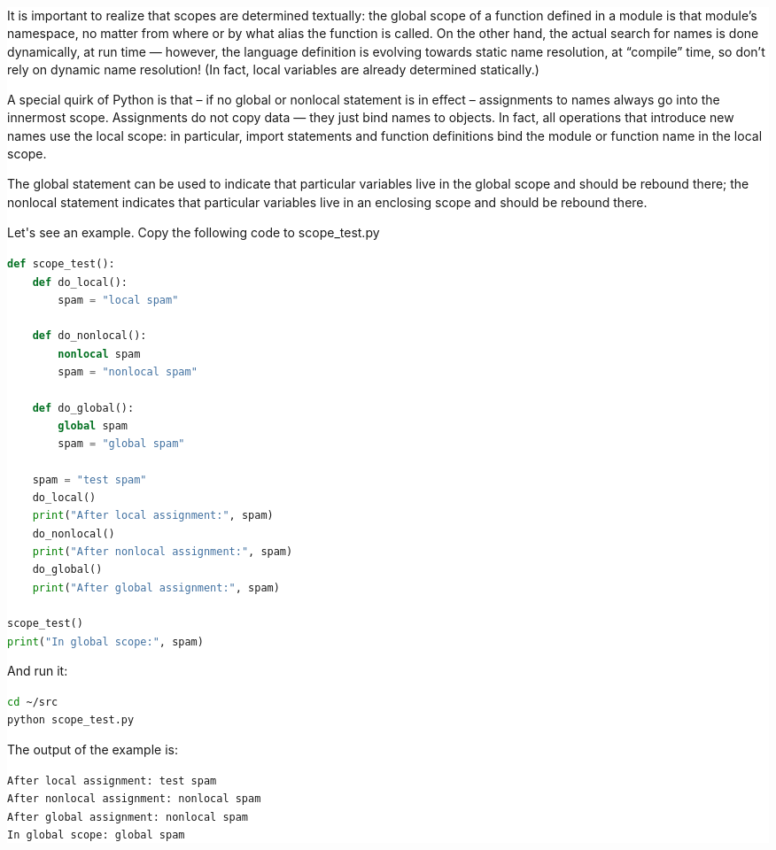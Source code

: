 It is important to realize that scopes are determined textually: the global scope of a function defined in a module is that module’s namespace, no matter from where or by what alias the function is called. On the other hand, the actual search for names is done dynamically, at run time — however, the language definition is evolving towards static name resolution, at “compile” time, so don’t rely on dynamic name resolution! (In fact, local variables are already determined statically.)

A special quirk of Python is that – if no global or nonlocal statement is in effect – assignments to names always go into the innermost scope. Assignments do not copy data — they just bind names to objects. In fact, all operations that introduce new names use the local scope: in particular, import statements and function definitions bind the module or function name in the local scope.

The global statement can be used to indicate that particular variables live in the global scope and should be rebound there; the nonlocal statement indicates that particular variables live in an enclosing scope and should be rebound there.

Let's see an example.  Copy the following code to scope_test.py

```python
def scope_test():
    def do_local():
        spam = "local spam"

    def do_nonlocal():
        nonlocal spam
        spam = "nonlocal spam"

    def do_global():
        global spam
        spam = "global spam"

    spam = "test spam"
    do_local()
    print("After local assignment:", spam)
    do_nonlocal()
    print("After nonlocal assignment:", spam)
    do_global()
    print("After global assignment:", spam)

scope_test()
print("In global scope:", spam)
```

And run it:

```bash
cd ~/src
python scope_test.py
```

The output of the example is:

```
After local assignment: test spam
After nonlocal assignment: nonlocal spam
After global assignment: nonlocal spam
In global scope: global spam
```
